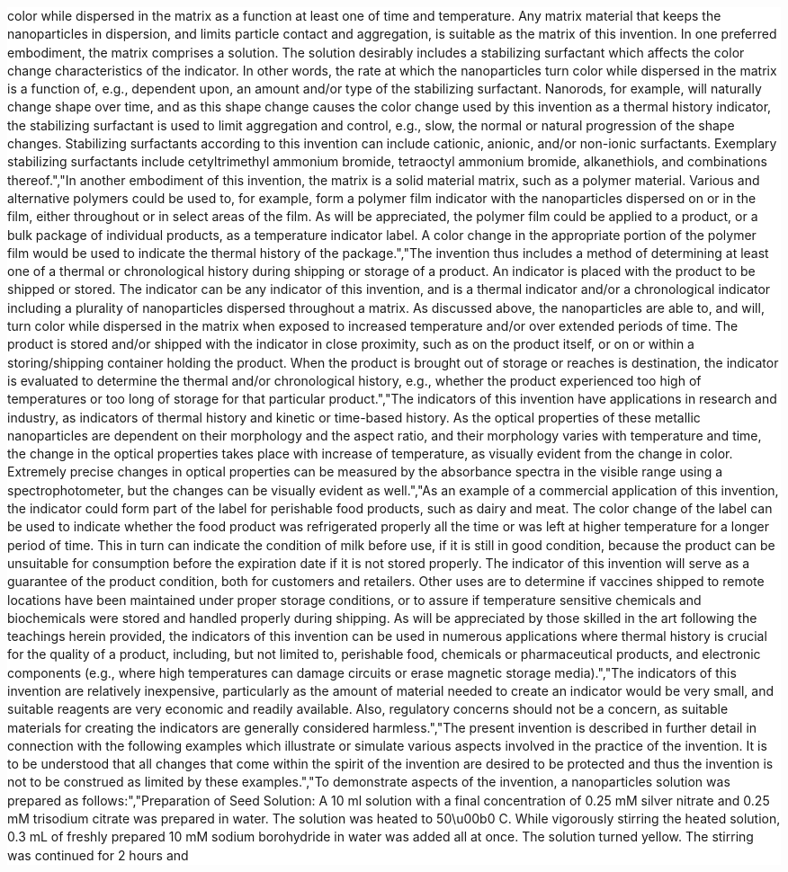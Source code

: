 color while dispersed in the matrix as a function at least one of time and temperature. Any matrix material that keeps the nanoparticles in dispersion, and limits particle contact and aggregation, is suitable as the matrix of this invention. In one preferred embodiment, the matrix comprises a solution. The solution desirably includes a stabilizing surfactant which affects the color change characteristics of the indicator. In other words, the rate at which the nanoparticles turn color while dispersed in the matrix is a function of, e.g., dependent upon, an amount and\/or type of the stabilizing surfactant. Nanorods, for example, will naturally change shape over time, and as this shape change causes the color change used by this invention as a thermal history indicator, the stabilizing surfactant is used to limit aggregation and control, e.g., slow, the normal or natural progression of the shape changes. Stabilizing surfactants according to this invention can include cationic, anionic, and\/or non-ionic surfactants. Exemplary stabilizing surfactants include cetyltrimethyl ammonium bromide, tetraoctyl ammonium bromide, alkanethiols, and combinations thereof.","In another embodiment of this invention, the matrix is a solid material matrix, such as a polymer material. Various and alternative polymers could be used to, for example, form a polymer film indicator with the nanoparticles dispersed on or in the film, either throughout or in select areas of the film. As will be appreciated, the polymer film could be applied to a product, or a bulk package of individual products, as a temperature indicator label. A color change in the appropriate portion of the polymer film would be used to indicate the thermal history of the package.","The invention thus includes a method of determining at least one of a thermal or chronological history during shipping or storage of a product. An indicator is placed with the product to be shipped or stored. The indicator can be any indicator of this invention, and is a thermal indicator and\/or a chronological indicator including a plurality of nanoparticles dispersed throughout a matrix. As discussed above, the nanoparticles are able to, and will, turn color while dispersed in the matrix when exposed to increased temperature and\/or over extended periods of time. The product is stored and\/or shipped with the indicator in close proximity, such as on the product itself, or on or within a storing\/shipping container holding the product. When the product is brought out of storage or reaches is destination, the indicator is evaluated to determine the thermal and\/or chronological history, e.g., whether the product experienced too high of temperatures or too long of storage for that particular product.","The indicators of this invention have applications in research and industry, as indicators of thermal history and kinetic or time-based history. As the optical properties of these metallic nanoparticles are dependent on their morphology and the aspect ratio, and their morphology varies with temperature and time, the change in the optical properties takes place with increase of temperature, as visually evident from the change in color. Extremely precise changes in optical properties can be measured by the absorbance spectra in the visible range using a spectrophotometer, but the changes can be visually evident as well.","As an example of a commercial application of this invention, the indicator could form part of the label for perishable food products, such as dairy and meat. The color change of the label can be used to indicate whether the food product was refrigerated properly all the time or was left at higher temperature for a longer period of time. This in turn can indicate the condition of milk before use, if it is still in good condition, because the product can be unsuitable for consumption before the expiration date if it is not stored properly. The indicator of this invention will serve as a guarantee of the product condition, both for customers and retailers. Other uses are to determine if vaccines shipped to remote locations have been maintained under proper storage conditions, or to assure if temperature sensitive chemicals and biochemicals were stored and handled properly during shipping. As will be appreciated by those skilled in the art following the teachings herein provided, the indicators of this invention can be used in numerous applications where thermal history is crucial for the quality of a product, including, but not limited to, perishable food, chemicals or pharmaceutical products, and electronic components (e.g., where high temperatures can damage circuits or erase magnetic storage media).","The indicators of this invention are relatively inexpensive, particularly as the amount of material needed to create an indicator would be very small, and suitable reagents are very economic and readily available. Also, regulatory concerns should not be a concern, as suitable materials for creating the indicators are generally considered harmless.","The present invention is described in further detail in connection with the following examples which illustrate or simulate various aspects involved in the practice of the invention. It is to be understood that all changes that come within the spirit of the invention are desired to be protected and thus the invention is not to be construed as limited by these examples.","To demonstrate aspects of the invention, a nanoparticles solution was prepared as follows:","Preparation of Seed Solution: A 10 ml solution with a final concentration of 0.25 mM silver nitrate and 0.25 mM trisodium citrate was prepared in water. The solution was heated to 50\u00b0 C. While vigorously stirring the heated solution, 0.3 mL of freshly prepared 10 mM sodium borohydride in water was added all at once. The solution turned yellow. The stirring was continued for 2 hours and